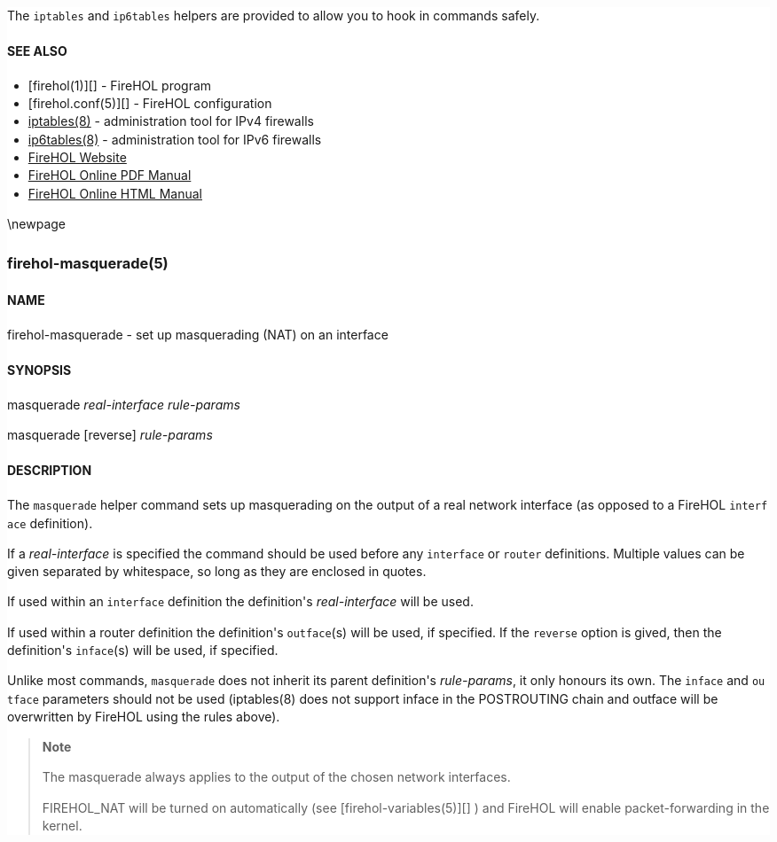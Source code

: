 The `iptables` and `ip6tables` helpers are provided to allow you to hook
in commands safely.

#### SEE ALSO

* [firehol(1)][] - FireHOL program
* [firehol.conf(5)][] - FireHOL configuration
* [iptables(8)](http://ipset.netfilter.org/iptables.man.html) - administration tool for IPv4 firewalls
* [ip6tables(8)](http://ipset.netfilter.org/ip6tables.man.html) - administration tool for IPv6 firewalls
* [FireHOL Website](http://firehol.org/)
* [FireHOL Online PDF Manual](http://firehol.org/firehol-manual.pdf)
* [FireHOL Online HTML Manual](http://firehol.org/manual)

\newpage

### firehol-masquerade(5)

#### NAME

firehol-masquerade - set up masquerading (NAT) on an interface

#### SYNOPSIS

masquerade *real-interface* *rule-params*

masquerade [reverse] *rule-params*

#### DESCRIPTION


The `masquerade` helper command sets up masquerading on the output of a
real network interface (as opposed to a FireHOL `interface` definition).

If a *real-interface* is specified the command should be used before any
`interface` or `router` definitions. Multiple values can be given separated
by whitespace, so long as they are enclosed in quotes.

If used within an `interface` definition the definition's *real-interface*
will be used.

If used within a router definition the definition's `outface`(s) will be
used, if specified. If the `reverse` option is gived, then the
definition's `inface`(s) will be used, if specified.

Unlike most commands, `masquerade` does not inherit its parent
definition's *rule-params*, it only honours its own. The `inface` and
`outface` parameters should not be used (iptables(8) does not support
inface in the POSTROUTING chain and outface will be overwritten by
FireHOL using the rules above).

> **Note**
>
> The masquerade always applies to the output of the chosen network
> interfaces.
>
> FIREHOL\_NAT will be turned on automatically (see
> [firehol-variables(5)][] ) and FireHOL will
> enable packet-forwarding in the kernel.


[netfilter flow diagram]: http://upload.wikimedia.org/wikipedia/commons/3/37/Netfilter-packet-flow.svg